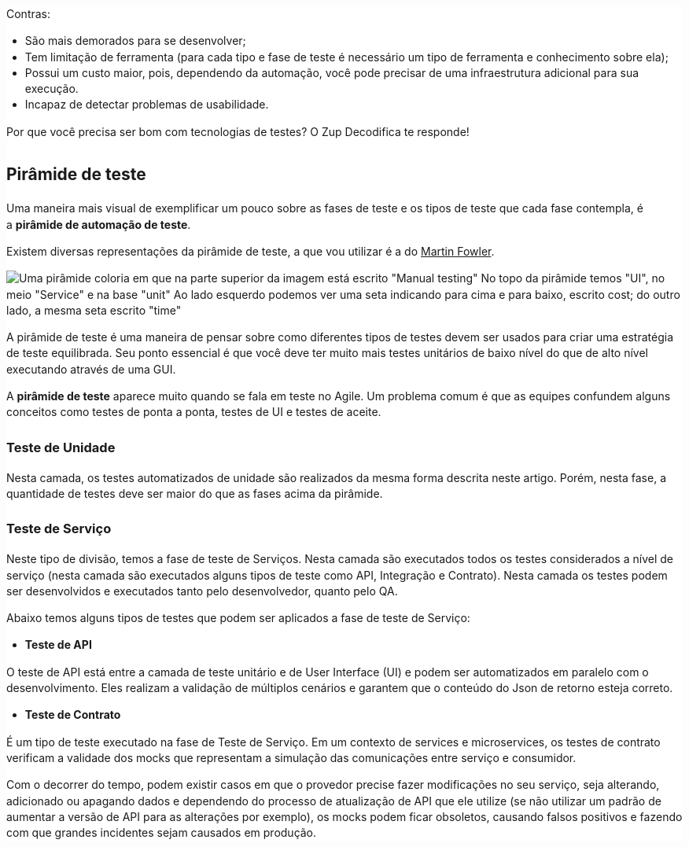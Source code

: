 Contras:

- São mais demorados para se desenvolver;
- Tem limitação de ferramenta (para cada tipo e fase de teste é necessário um tipo de ferramenta e conhecimento sobre ela);
- Possui um custo maior, pois, dependendo da automação, você pode precisar de uma infraestrutura adicional para sua execução.
- Incapaz de detectar problemas de usabilidade.

Por que você precisa ser bom com tecnologias de testes? O Zup Decodifica te responde!

## **Pirâmide de teste**

Uma maneira mais visual de exemplificar um pouco sobre as fases de teste e os tipos de teste que cada fase contempla, é a **pirâmide de automação de teste**.

Existem diversas representações da pirâmide de teste, a que vou utilizar é a do [Martin Fowler](https://martinfowler.com/bliki/TestPyramid.html).

![Uma pirâmide coloria em que na parte superior da imagem está escrito "Manual testing" No topo da pirâmide temos "UI", no meio "Service" e na base "unit" Ao lado esquerdo podemos ver uma seta indicando para cima e para baixo, escrito cost; do outro lado, a mesma seta escrito "time"](https://lh5.googleusercontent.com/X-68m7pb9ZTvyya78WrLIwz9331GbhAHFziKDHaW-fXdqAxCMZFjmlWx1GM0TepbuvZn9ARWvotBn05WmWsNznDjxFmkslFab7IKxh8ghhPdM4t-f380m--Hbx4gqejRkYVh1jwZ)

A pirâmide de teste é uma maneira de pensar sobre como diferentes tipos de testes devem ser usados para criar uma estratégia de teste equilibrada. Seu ponto essencial é que você deve ter muito mais testes unitários de baixo nível do que de alto nível executando através de uma GUI.

A **pirâmide de teste** aparece muito quando se fala em teste no Agile. Um problema comum é que as equipes confundem alguns conceitos como testes de ponta a ponta, testes de UI e testes de aceite.

### **Teste de Unidade**

Nesta camada, os testes automatizados de unidade são realizados da mesma forma descrita neste artigo. Porém, nesta fase, a quantidade de testes deve ser maior do que as fases acima da pirâmide.

### **Teste de Serviço**

Neste tipo de divisão, temos a fase de teste de Serviços. Nesta camada são executados todos os testes considerados a nível de serviço (nesta camada são executados alguns tipos de teste como API, Integração e Contrato). Nesta camada os testes podem ser desenvolvidos e executados tanto pelo desenvolvedor, quanto pelo QA.

Abaixo temos alguns tipos de testes que podem ser aplicados a fase de teste de Serviço:

- **Teste de API**

O teste de API está entre a camada de teste unitário e de User Interface (UI) e podem ser automatizados em paralelo com o desenvolvimento. Eles realizam a validação de múltiplos cenários e garantem que o conteúdo do Json de retorno esteja correto.

- **Teste de Contrato**

É um tipo de teste executado na fase de Teste de Serviço. Em um contexto de services e microservices, os testes de contrato verificam a validade dos mocks que representam a simulação das comunicações entre serviço e consumidor. 

Com o decorrer do tempo, podem existir casos em que o provedor precise fazer modificações no seu serviço, seja alterando, adicionado ou apagando dados e dependendo do processo de atualização de API que ele utilize (se não utilizar um padrão de aumentar a versão de API para as alterações por exemplo), os mocks podem ficar obsoletos, causando falsos positivos e fazendo com que grandes incidentes sejam causados em produção.
